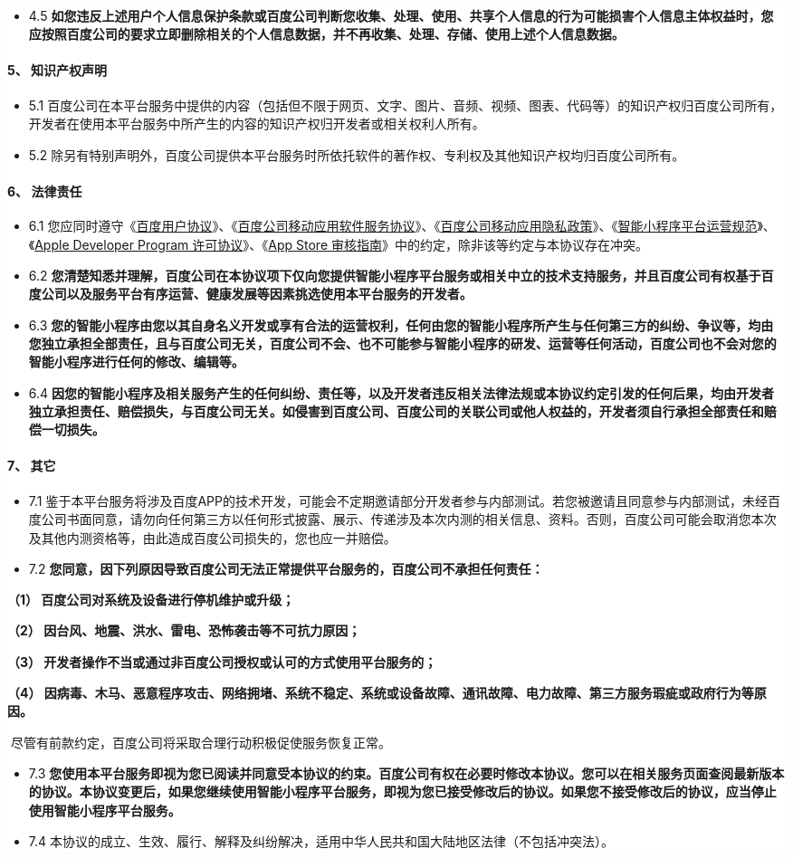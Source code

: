 + 4.5 **如您违反上述用户个人信息保护条款或百度公司判断您收集、处理、使用、共享个人信息的行为可能损害个人信息主体权益时，您应按照百度公司的要求立即删除相关的个人信息数据，并不再收集、处理、存储、使用上述个人信息数据。**

#### 5、 知识产权声明

+ 5.1 百度公司在本平台服务中提供的内容（包括但不限于网页、文字、图片、音频、视频、图表、代码等）的知识产权归百度公司所有，开发者在使用本平台服务中所产生的内容的知识产权归开发者或相关权利人所有。

+ 5.2 除另有特别声明外，百度公司提供本平台服务时所依托软件的著作权、专利权及其他知识产权均归百度公司所有。

#### 6、 法律责任

+ 6.1 您应同时遵守《[百度用户协议](https://passport.baidu.com/static/passpc-account/html/protocal.html)》、《[百度公司移动应用软件服务协议](https://s.bdstatic.com/common/agreement/ios.html)》、《[百度公司移动应用隐私政策](https://s.bdstatic.com/common/agreement/privacy.html)》、《[智能小程序平台运营规范](https://smartprogram.baidu.com/docs/operations/specification/)》、《[Apple Developer Program 许可协议](https://developer.apple.com/terms/)》、《[App Store 审核指南](https://developer.apple.com/cn/app-store/review/guidelines/)》中的约定，除非该等约定与本协议存在冲突。

+ 6.2 **您清楚知悉并理解，百度公司在本协议项下仅向您提供智能小程序平台服务或相关中立的技术支持服务，并且百度公司有权基于百度公司以及服务平台有序运营、健康发展等因素挑选使用本平台服务的开发者。**

+ 6.3 **您的智能小程序由您以其自身名义开发或享有合法的运营权利，任何由您的智能小程序所产生与任何第三方的纠纷、争议等，均由您独立承担全部责任，且与百度公司无关，百度公司不会、也不可能参与智能小程序的研发、运营等任何活动，百度公司也不会对您的智能小程序进行任何的修改、编辑等。**

+ 6.4 **因您的智能小程序及相关服务产生的任何纠纷、责任等，以及开发者违反相关法律法规或本协议约定引发的任何后果，均由开发者独立承担责任、赔偿损失，与百度公司无关。如侵害到百度公司、百度公司的关联公司或他人权益的，开发者须自行承担全部责任和赔偿一切损失。**

#### 7、 其它

+ 7.1 鉴于本平台服务将涉及百度APP的技术开发，可能会不定期邀请部分开发者参与内部测试。若您被邀请且同意参与内部测试，未经百度公司书面同意，请勿向任何第三方以任何形式披露、展示、传递涉及本次内测的相关信息、资料。否则，百度公司可能会取消您本次及其他内测资格等，由此造成百度公司损失的，您也应一并赔偿。

+ 7.2 **您同意，因下列原因导致百度公司无法正常提供平台服务的，百度公司不承担任何责任：**

 **（1） 百度公司对系统及设备进行停机维护或升级；**

 **（2） 因台风、地震、洪水、雷电、恐怖袭击等不可抗力原因；**

 **（3） 开发者操作不当或通过非百度公司授权或认可的方式使用平台服务的；**

 **（4） 因病毒、木马、恶意程序攻击、网络拥堵、系统不稳定、系统或设备故障、通讯故障、电力故障、第三方服务瑕疵或政府行为等原因。**

​ 尽管有前款约定，百度公司将采取合理行动积极促使服务恢复正常。

+ 7.3 **您使用本平台服务即视为您已阅读并同意受本协议的约束。百度公司有权在必要时修改本协议。您可以在相关服务页面查阅最新版本的协议。本协议变更后，如果您继续使用智能小程序平台服务，即视为您已接受修改后的协议。如果您不接受修改后的协议，应当停止使用智能小程序平台服务。**

+ 7.4 本协议的成立、生效、履行、解释及纠纷解决，适用中华人民共和国大陆地区法律（不包括冲突法）。
